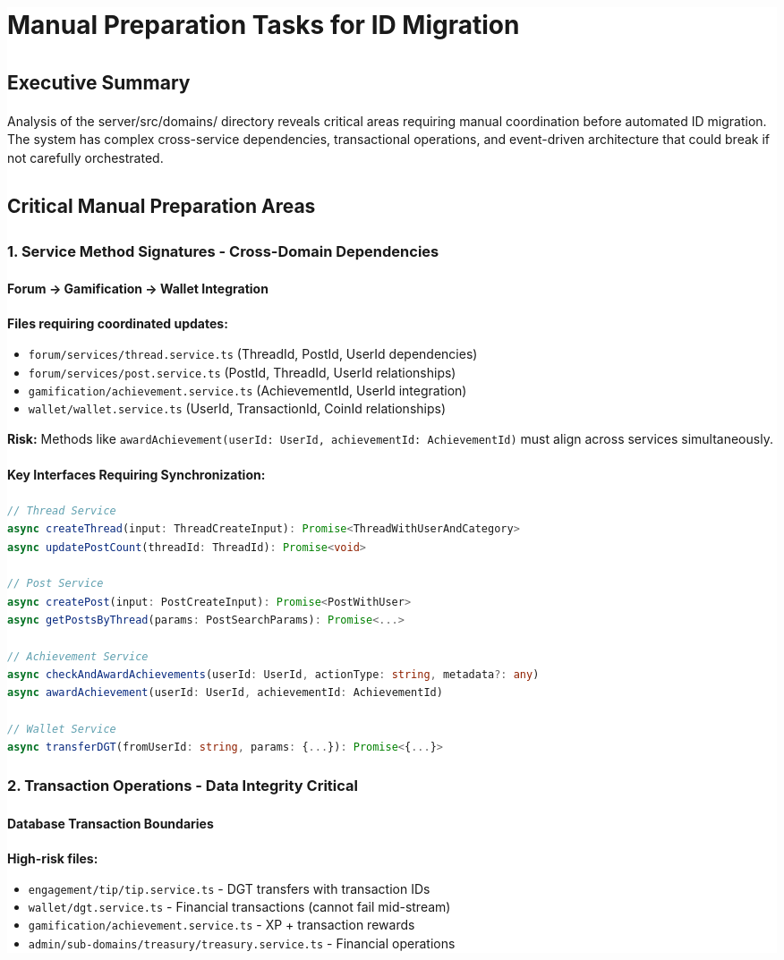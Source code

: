 # Manual Preparation Tasks for ID Migration

## Executive Summary

Analysis of the server/src/domains/ directory reveals critical areas requiring manual coordination before automated ID migration. The system has complex cross-service dependencies, transactional operations, and event-driven architecture that could break if not carefully orchestrated.

## Critical Manual Preparation Areas

### 1. Service Method Signatures - Cross-Domain Dependencies

#### Forum → Gamification → Wallet Integration
**Files requiring coordinated updates:**
- `forum/services/thread.service.ts` (ThreadId, PostId, UserId dependencies)
- `forum/services/post.service.ts` (PostId, ThreadId, UserId relationships)
- `gamification/achievement.service.ts` (AchievementId, UserId integration)
- `wallet/wallet.service.ts` (UserId, TransactionId, CoinId relationships)

**Risk:** Methods like `awardAchievement(userId: UserId, achievementId: AchievementId)` must align across services simultaneously.

#### Key Interfaces Requiring Synchronization:
```typescript
// Thread Service
async createThread(input: ThreadCreateInput): Promise<ThreadWithUserAndCategory>
async updatePostCount(threadId: ThreadId): Promise<void>

// Post Service  
async createPost(input: PostCreateInput): Promise<PostWithUser>
async getPostsByThread(params: PostSearchParams): Promise<...>

// Achievement Service
async checkAndAwardAchievements(userId: UserId, actionType: string, metadata?: any)
async awardAchievement(userId: UserId, achievementId: AchievementId)

// Wallet Service
async transferDGT(fromUserId: string, params: {...}): Promise<{...}>
```

### 2. Transaction Operations - Data Integrity Critical

#### Database Transaction Boundaries
**High-risk files:**
- `engagement/tip/tip.service.ts` - DGT transfers with transaction IDs
- `wallet/dgt.service.ts` - Financial transactions (cannot fail mid-stream)
- `gamification/achievement.service.ts` - XP + transaction rewards
- `admin/sub-domains/treasury/treasury.service.ts` - Financial operations
